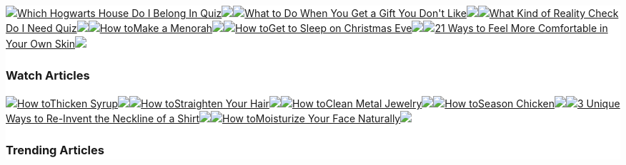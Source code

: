 [![](https://www.wikihow.com/images/thumb/9/99/Hogwarts_house_quiz.png/-crop-127-140-127px-Hogwarts_house_quiz.png.webp)Which Hogwarts House Do I Belong In Quiz![](https://www.wikihow.com/images/thumb/9/99/Hogwarts_house_quiz.png/-crop-127-140-127px-Hogwarts_house_quiz.png)](/Hogwarts-House-Quiz)[![](https://www.wikihow.com/images/thumb/8/88/React-to-a-Gift-You-Do-Not-Like-Step-20-Version-2.jpg/-crop-127-140-127px-React-to-a-Gift-You-Do-Not-Like-Step-20-Version-2.jpg.webp)What to Do When You Get a Gift You Don't Like![](https://www.wikihow.com/images/thumb/8/88/React-to-a-Gift-You-Do-Not-Like-Step-20-Version-2.jpg/-crop-127-140-127px-React-to-a-Gift-You-Do-Not-Like-Step-20-Version-2.jpg)](/React-to-a-Gift-You-Do-Not-Like)[![](https://www.wikihow.com/images/thumb/c/cf/Reality_check_quiz.png/-crop-127-140-127px-Reality_check_quiz.png.webp)What Kind of Reality Check Do I Need Quiz![](https://www.wikihow.com/images/thumb/c/cf/Reality_check_quiz.png/-crop-127-140-127px-Reality_check_quiz.png)](/Reality-Check-Quiz)[![](https://www.wikihow.com/images/thumb/c/c3/Make-a-Menorah-Step-21.jpg/-crop-127-140-127px-Make-a-Menorah-Step-21.jpg.webp)How toMake a Menorah![](https://www.wikihow.com/images/thumb/c/c3/Make-a-Menorah-Step-21.jpg/-crop-127-140-127px-Make-a-Menorah-Step-21.jpg)](/Make-a-Menorah)[![](https://www.wikihow.com/images/thumb/3/3c/Get-to-Sleep-on-Christmas-Eve-Step-23-Version-2.jpg/-crop-127-140-127px-Get-to-Sleep-on-Christmas-Eve-Step-23-Version-2.jpg.webp)How toGet to Sleep on Christmas Eve![](https://www.wikihow.com/images/thumb/3/3c/Get-to-Sleep-on-Christmas-Eve-Step-23-Version-2.jpg/-crop-127-140-127px-Get-to-Sleep-on-Christmas-Eve-Step-23-Version-2.jpg)](/Get-to-Sleep-on-Christmas-Eve)[![](https://www.wikihow.com/images/thumb/3/35/Be-Comfortable-in-Your-Own-Skin-Step-21.jpg/-crop-127-140-127px-Be-Comfortable-in-Your-Own-Skin-Step-21.jpg.webp)21 Ways to Feel More Comfortable in Your Own Skin![](https://www.wikihow.com/images/thumb/3/35/Be-Comfortable-in-Your-Own-Skin-Step-21.jpg/-crop-127-140-127px-Be-Comfortable-in-Your-Own-Skin-Step-21.jpg)](/Be-Comfortable-in-Your-Own-Skin)
### Watch Articles

[![](https://www.wikihow.com/images/thumb/1/17/Thicken-Syrup-Step-10-Version-2.jpg/-crop-127-140-127px-Thicken-Syrup-Step-10-Version-2.jpg.webp)How toThicken Syrup![](https://www.wikihow.com/images/thumb/1/17/Thicken-Syrup-Step-10-Version-2.jpg/-crop-127-140-127px-Thicken-Syrup-Step-10-Version-2.jpg)](/Thicken-Syrup)[![](https://www.wikihow.com/images/thumb/9/9f/Straighten-Your-Hair-Step-24-Version-12.jpg/-crop-127-140-127px-Straighten-Your-Hair-Step-24-Version-12.jpg.webp)How toStraighten Your Hair![](https://www.wikihow.com/images/thumb/9/9f/Straighten-Your-Hair-Step-24-Version-12.jpg/-crop-127-140-127px-Straighten-Your-Hair-Step-24-Version-12.jpg)](/Straighten-Your-Hair)[![](https://www.wikihow.com/images/thumb/3/37/Clean-Metal-Jewelry-Step-18.jpg/-crop-127-140-127px-Clean-Metal-Jewelry-Step-18.jpg.webp)How toClean Metal Jewelry![](https://www.wikihow.com/images/thumb/3/37/Clean-Metal-Jewelry-Step-18.jpg/-crop-127-140-127px-Clean-Metal-Jewelry-Step-18.jpg)](/Clean-Metal-Jewelry)[![](https://www.wikihow.com/images/thumb/1/15/Season-Chicken-Step-18-Version-2.jpg/-crop-127-140-127px-Season-Chicken-Step-18-Version-2.jpg.webp)How toSeason Chicken![](https://www.wikihow.com/images/thumb/1/15/Season-Chicken-Step-18-Version-2.jpg/-crop-127-140-127px-Season-Chicken-Step-18-Version-2.jpg)](/Season-Chicken)[![](https://www.wikihow.com/images/thumb/0/02/Cut-the-Neckline-of-a-Shirt-Step-18-Version-2.jpg/-crop-127-140-127px-Cut-the-Neckline-of-a-Shirt-Step-18-Version-2.jpg.webp)3 Unique Ways to Re-Invent the Neckline of a Shirt![](https://www.wikihow.com/images/thumb/0/02/Cut-the-Neckline-of-a-Shirt-Step-18-Version-2.jpg/-crop-127-140-127px-Cut-the-Neckline-of-a-Shirt-Step-18-Version-2.jpg)](/Cut-the-Neckline-of-a-Shirt)[![](https://www.wikihow.com/images/thumb/d/d6/Moisturize-Your-Face-Naturally-Step-16-Version-2.jpg/-crop-127-140-127px-Moisturize-Your-Face-Naturally-Step-16-Version-2.jpg.webp)How toMoisturize Your Face Naturally![](https://www.wikihow.com/images/thumb/d/d6/Moisturize-Your-Face-Naturally-Step-16-Version-2.jpg/-crop-127-140-127px-Moisturize-Your-Face-Naturally-Step-16-Version-2.jpg)](/Moisturize-Your-Face-Naturally)
### Trending Articles
